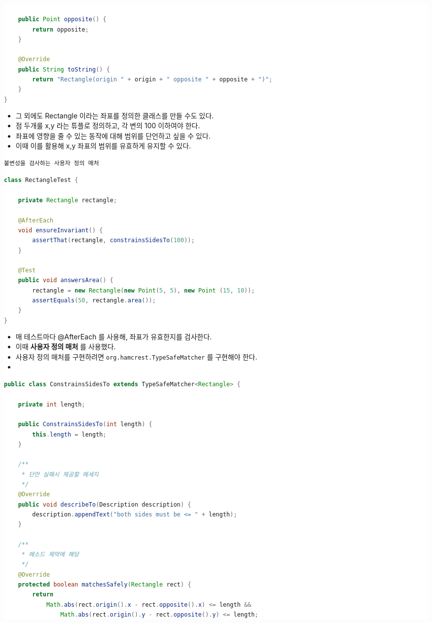 ```java

    public Point opposite() {
        return opposite;
    }

    @Override
    public String toString() {
        return "Rectangle(origin " + origin + " opposite " + opposite + ")";
    }
}
```
- 그 외에도 Rectangle 이라는 좌표를 정의한 클래스를 만들 수도 있다.
- 점 두개룰 x,y 라는 튜플로 정의하고, 각 변의 100 이하여야 한다.
- 좌표에 영향을 줄 수 있는 동작에 대해 범위를 단언하고 싶을 수 있다.
- 이때 이를 활용해 x,y 좌표의 범위를 유효하게 유지할 수 있다.

`불변성을 검사하는 사용자 정의 매처`

```java
class RectangleTest {

    private Rectangle rectangle;

    @AfterEach
    void ensureInvariant() {
        assertThat(rectangle, constrainsSidesTo(100));
    }

    @Test
    public void answersArea() {
        rectangle = new Rectangle(new Point(5, 5), new Point (15, 10));
        assertEquals(50, rectangle.area());
    }
}
```
- 매 테스트마다 @AfterEach 를 사용해, 좌표가 유효한지를 검사한다.
- 이때 **사용자 정의 매처** 를 사용했다.
- 사용자 정의 매처를 구현하려면 `org.hamcrest.TypeSafeMatcher` 를 구현해야 한다.
- 
```java
public class ConstrainsSidesTo extends TypeSafeMatcher<Rectangle> {

    private int length;

    public ConstrainsSidesTo(int length) {
        this.length = length;
    }

    /**
     * 단언 실패시 제공할 메세지
     */
    @Override
    public void describeTo(Description description) {
        description.appendText("both sides must be <= " + length);
    }

    /**
     * 메소드 제약에 해당
     */
    @Override
    protected boolean matchesSafely(Rectangle rect) {
        return
            Math.abs(rect.origin().x - rect.opposite().x) <= length &&
                Math.abs(rect.origin().y - rect.opposite().y) <= length;
```